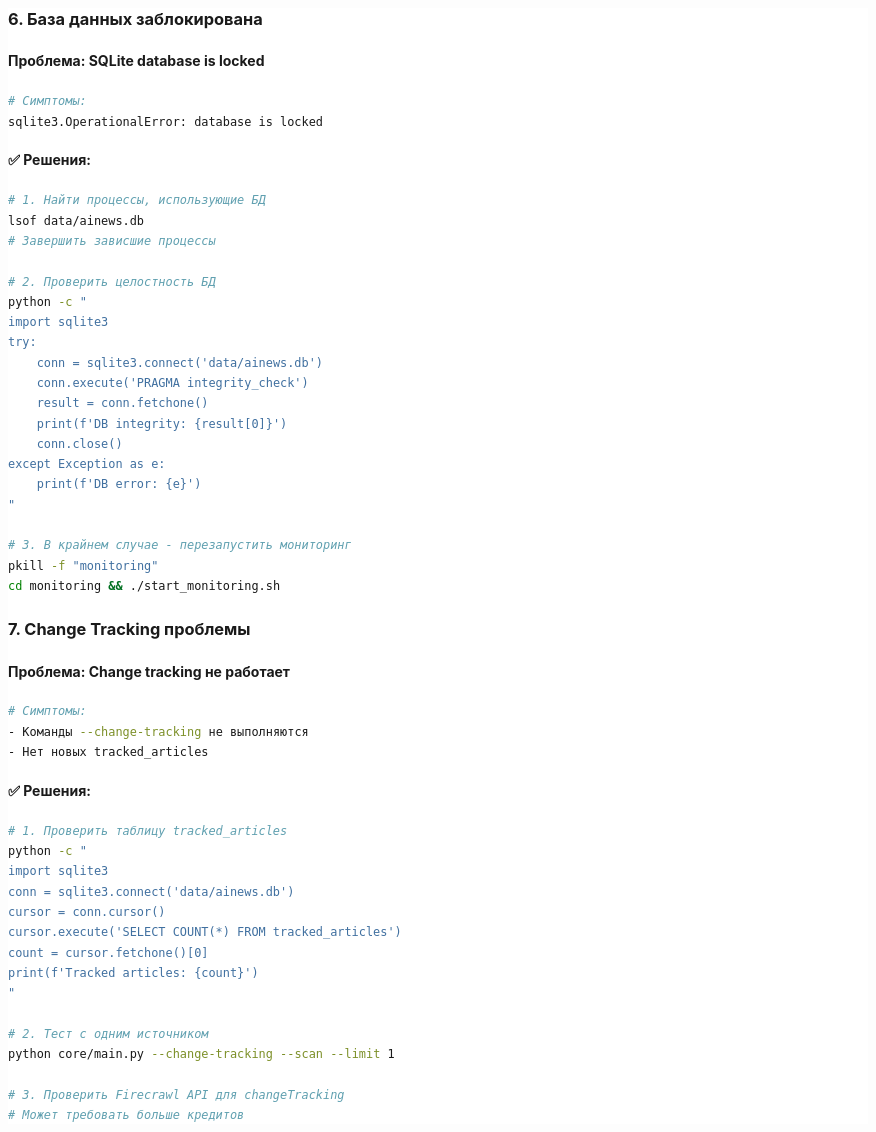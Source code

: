 ### 6. База данных заблокирована

#### Проблема: SQLite database is locked
```bash
# Симптомы:
sqlite3.OperationalError: database is locked
```

#### ✅ Решения:
```bash
# 1. Найти процессы, использующие БД
lsof data/ainews.db
# Завершить зависшие процессы

# 2. Проверить целостность БД
python -c "
import sqlite3
try:
    conn = sqlite3.connect('data/ainews.db')
    conn.execute('PRAGMA integrity_check')
    result = conn.fetchone()
    print(f'DB integrity: {result[0]}')
    conn.close()
except Exception as e:
    print(f'DB error: {e}')
"

# 3. В крайнем случае - перезапустить мониторинг
pkill -f "monitoring"
cd monitoring && ./start_monitoring.sh
```

### 7. Change Tracking проблемы

#### Проблема: Change tracking не работает
```bash
# Симптомы:
- Команды --change-tracking не выполняются
- Нет новых tracked_articles
```

#### ✅ Решения:
```bash
# 1. Проверить таблицу tracked_articles
python -c "
import sqlite3
conn = sqlite3.connect('data/ainews.db')
cursor = conn.cursor()
cursor.execute('SELECT COUNT(*) FROM tracked_articles')
count = cursor.fetchone()[0]
print(f'Tracked articles: {count}')
"

# 2. Тест с одним источником
python core/main.py --change-tracking --scan --limit 1

# 3. Проверить Firecrawl API для changeTracking
# Может требовать больше кредитов
```
